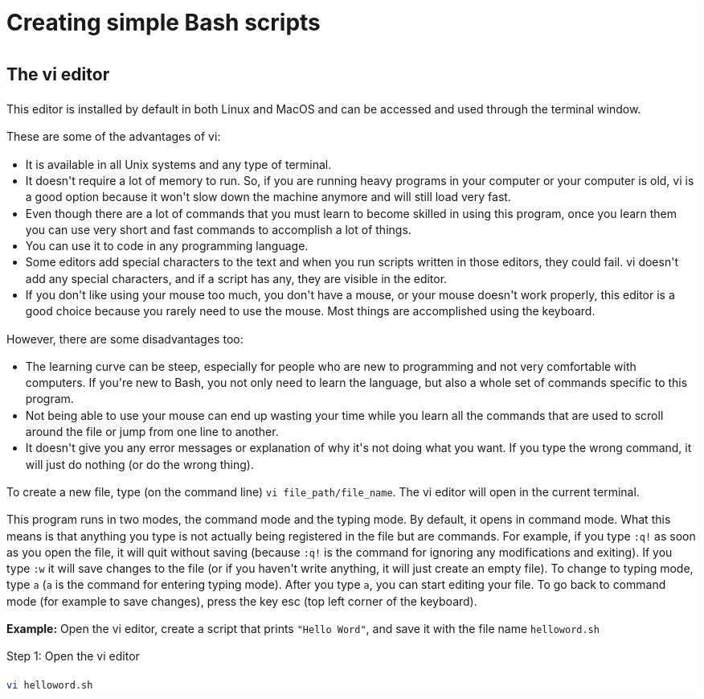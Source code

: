 # Creating simple Bash scripts

## The vi editor

This editor is installed by default in both Linux and MacOS and can be accessed and used through the terminal window.

These are some of the advantages of vi:

- It is available in all Unix systems and any type of terminal.
- It doesn't require a lot of memory to run. So, if you are running heavy programs in your computer or your computer is old, vi is a good option because it won't slow down the machine anymore and will still load very fast.
- Even though there are a lot of commands that you must learn to become skilled in using this program, once you learn them you can use very short and fast commands to accomplish a lot of things.
- You can use it to code in any programming language.
- Some editors add special characters to the text and when you run scripts written in those editors, they could fail. vi doesn't add any special characters, and if a script has any, they are visible in the editor.
- If you don't like using your mouse too much, you don't have a mouse, or your mouse doesn't work properly, this editor is a good choice because you rarely need to use the mouse. Most things are accomplished using the keyboard.

However, there are some disadvantages too:

- The learning curve can be steep, especially for people who are new to programming and not very comfortable with computers. If you're new to Bash, you not only need to learn the language, but also a whole set of commands specific to this program.
- Not being able to use your mouse can end up wasting your time while you learn all the commands that are used to scroll around the file or jump from one line to another.
- It doesn't give you any error messages or explanation of why it's not doing what you want. If you type the wrong command, it will just do nothing (or do the wrong thing).

To create a new file, type (on the command line) `vi file_path/file_name`. The vi editor will open in the current terminal.

This program runs in two modes, the command mode and the typing mode. By default, it opens in command mode. What this means is that anything you type is not actually being registered in the file but are commands. For example, if you type `:q!` as soon as you open the file, it will quit without saving (because `:q!` is the command for ignoring any modifications and exiting). If you type `:w` it will save changes to the file (or if you haven't write anything, it will just create an empty file). To change to typing mode, type `a` (`a` is the command for entering typing mode). After you type `a`, you can start editing your file. To go back to command mode (for example to save changes), press the key esc (top left corner of the keyboard).

**Example:** Open the vi editor, create a script that prints `"Hello Word"`, and save it with the file name `helloword.sh`

Step 1: Open the vi editor

```bash
vi helloword.sh
```
